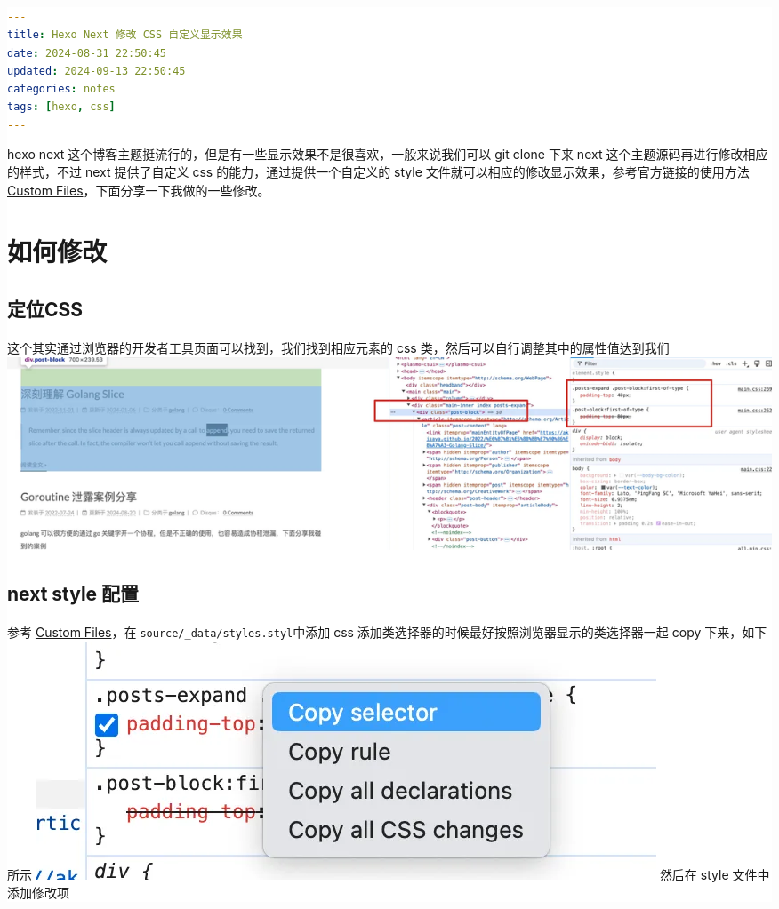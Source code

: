 ```yaml
---
title: Hexo Next 修改 CSS 自定义显示效果
date: 2024-08-31 22:50:45
updated: 2024-09-13 22:50:45
categories: notes
tags: [hexo, css]
---
```

hexo next 这个博客主题挺流行的，但是有一些显示效果不是很喜欢，一般来说我们可以 git clone 下来 next 这个主题源码再进行修改相应的样式，不过 next 提供了自定义 css 的能力，通过提供一个自定义的 style 文件就可以相应的修改显示效果，参考官方链接的使用方法[Custom Files](https://theme-next.js.org/docs/advanced-settings/custom-files#Hide-Keep-on-posting-in-Archive-Page)，下面分享一下我做的一些修改。

# 如何修改
## 定位CSS
这个其实通过浏览器的开发者工具页面可以找到，我们找到相应元素的 css 类，然后可以自行调整其中的属性值达到我们
![image.png](./hexo-next-custom-style/find-target.png)
## next style 配置
参考 [Custom Files](https://theme-next.js.org/docs/advanced-settings/custom-files#Hide-Keep-on-posting-in-Archive-Page)，在 `source/_data/styles.styl`中添加 css
添加类选择器的时候最好按照浏览器显示的类选择器一起 copy 下来，如下所示
![image.png](./hexo-next-custom-style/css-selector.png)
然后在 style 文件中添加修改项